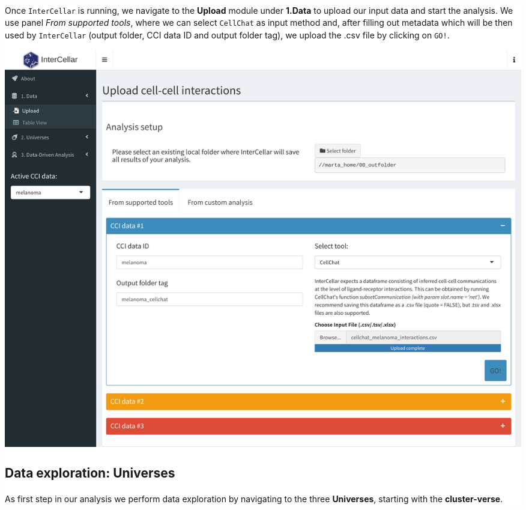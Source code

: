 Once `InterCellar` is running, we navigate to the **Upload** module
under **1.Data** to upload our input data and start the analysis. We use
panel *From supported tools*, where we can select `CellChat` as input
method and, after filling out metadata which will be then used by
`InterCellar` (output folder, CCI data ID and output folder tag), we
upload the .csv file by clicking on
`GO!`.

<img src="screenshots/upload_mela.png" width="100%" style="display: block; margin: auto;" />

## Data exploration: Universes

As first step in our analysis we perform data exploration by navigating
to the three **Universes**, starting with the
**cluster-verse**.
